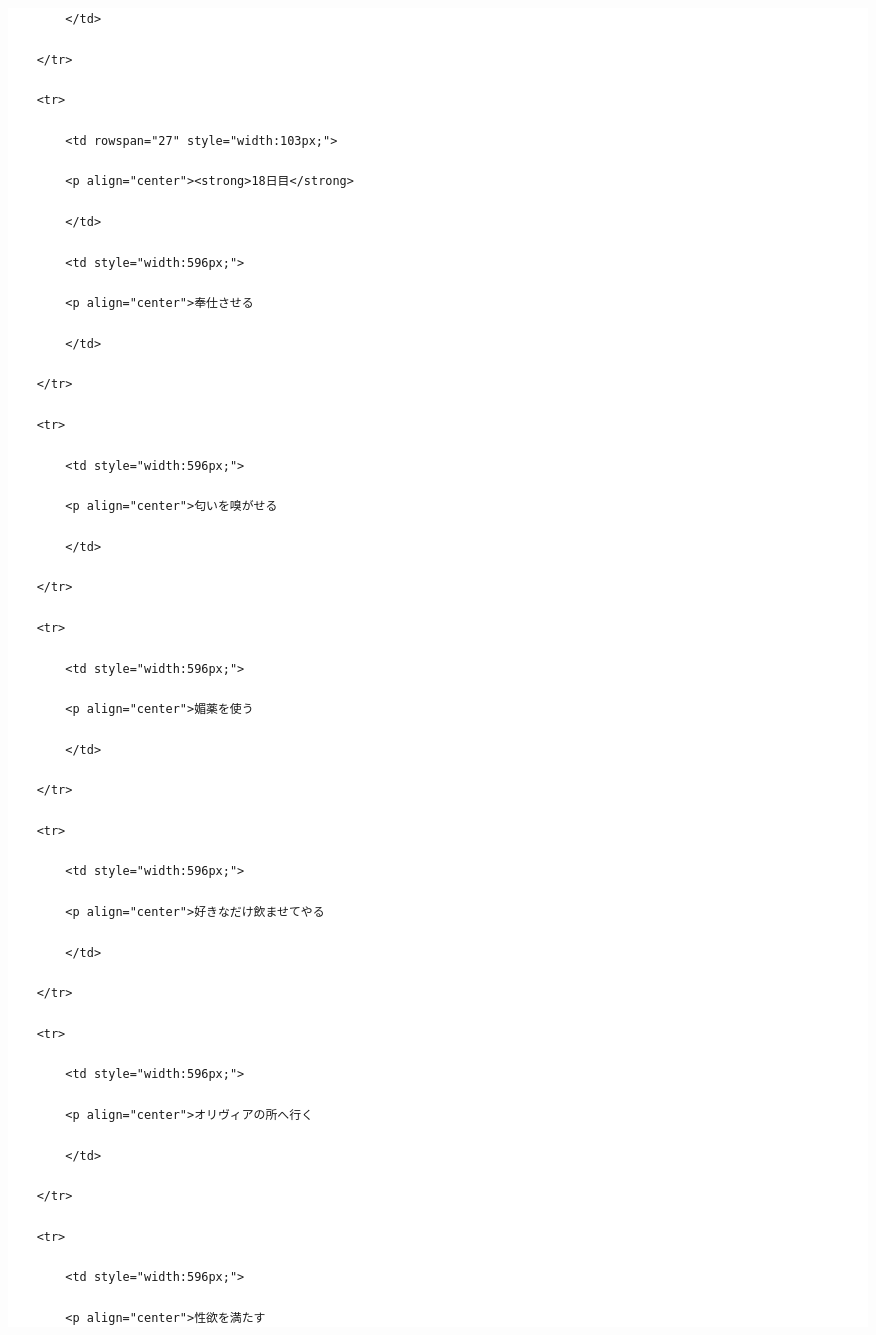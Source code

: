 			</td>

		</tr>

		<tr>

			<td rowspan="27" style="width:103px;">

			<p align="center"><strong>18日目</strong>

			</td>

			<td style="width:596px;">

			<p align="center">奉仕させる

			</td>

		</tr>

		<tr>

			<td style="width:596px;">

			<p align="center">匂いを嗅がせる

			</td>

		</tr>

		<tr>

			<td style="width:596px;">

			<p align="center">媚薬を使う

			</td>

		</tr>

		<tr>

			<td style="width:596px;">

			<p align="center">好きなだけ飲ませてやる

			</td>

		</tr>

		<tr>

			<td style="width:596px;">

			<p align="center">オリヴィアの所へ行く

			</td>

		</tr>

		<tr>

			<td style="width:596px;">

			<p align="center">性欲を満たす
